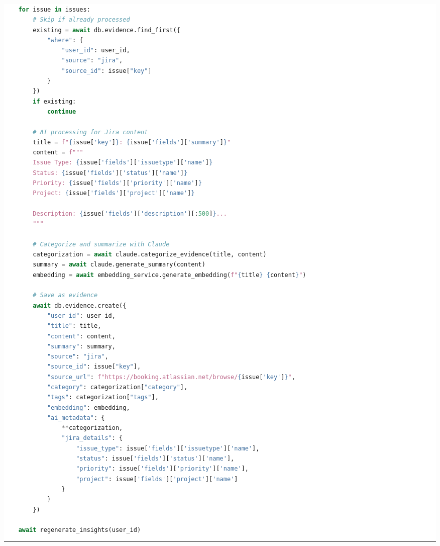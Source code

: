 ```python
    for issue in issues:
        # Skip if already processed
        existing = await db.evidence.find_first({
            "where": {
                "user_id": user_id,
                "source": "jira",
                "source_id": issue["key"]
            }
        })
        if existing:
            continue
        
        # AI processing for Jira content
        title = f"{issue['key']}: {issue['fields']['summary']}"
        content = f"""
        Issue Type: {issue['fields']['issuetype']['name']}
        Status: {issue['fields']['status']['name']}
        Priority: {issue['fields']['priority']['name']}
        Project: {issue['fields']['project']['name']}
        
        Description: {issue['fields']['description'][:500]}...
        """
        
        # Categorize and summarize with Claude
        categorization = await claude.categorize_evidence(title, content)
        summary = await claude.generate_summary(content)
        embedding = await embedding_service.generate_embedding(f"{title} {content}")
        
        # Save as evidence
        await db.evidence.create({
            "user_id": user_id,
            "title": title,
            "content": content,
            "summary": summary,
            "source": "jira",
            "source_id": issue["key"],
            "source_url": f"https://booking.atlassian.net/browse/{issue['key']}",
            "category": categorization["category"],
            "tags": categorization["tags"],
            "embedding": embedding,
            "ai_metadata": {
                **categorization,
                "jira_details": {
                    "issue_type": issue['fields']['issuetype']['name'],
                    "status": issue['fields']['status']['name'],
                    "priority": issue['fields']['priority']['name'],
                    "project": issue['fields']['project']['name']
                }
            }
        })
    
    await regenerate_insights(user_id)
```

---